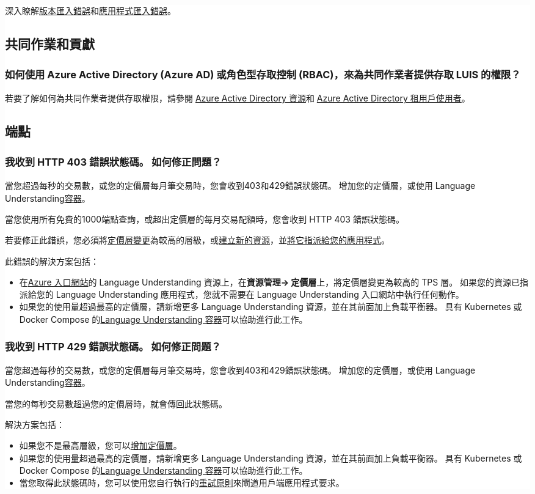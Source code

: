 深入瞭解[版本匯入錯誤](luis-how-to-manage-versions.md#import-errors)和[應用程式匯入錯誤](luis-how-to-start-new-app.md#import-errors)。

<a name="luis-collaborating"></a>

## <a name="collaborating-and-contributing"></a>共同作業和貢獻

### <a name="how-do-i-give-collaborators-access-to-luis-with-azure-active-directory-azure-ad-or-role-based-access-control-rbac"></a>如何使用 Azure Active Directory (Azure AD) 或角色型存取控制 (RBAC)，來為共同作業者提供存取 LUIS 的權限？

若要了解如何為共同作業者提供存取權限，請參閱 [Azure Active Directory 資源](luis-how-to-collaborate.md#azure-active-directory-resources)和 [Azure Active Directory 租用戶使用者](luis-how-to-collaborate.md#azure-active-directory-tenant-user)。 

<a name="luis-endpoint"></a>

## <a name="endpoint"></a>端點

### <a name="i-received-an-http-403-error-status-code-how-do-i-fix-it"></a>我收到 HTTP 403 錯誤狀態碼。 如何修正問題？

當您超過每秒的交易數，或您的定價層每月筆交易時，您會收到403和429錯誤狀態碼。 增加您的定價層，或使用 Language Understanding[容器](luis-container-howto.md)。

當您使用所有免費的1000端點查詢，或超出定價層的每月交易配額時，您會收到 HTTP 403 錯誤狀態碼。 

若要修正此錯誤，您必須將[定價層變更](luis-how-to-azure-subscription.md#change-pricing-tier)為較高的層級，或[建立新的資源](get-started-portal-deploy-app.md#create-the-endpoint-resource)，並[將它指派給您的應用程式](get-started-portal-deploy-app.md#assign-the-resource-key-to-the-luis-app-in-the-luis-portal)。

此錯誤的解決方案包括：

* 在[Azure 入口網站](https://portal.azure.com)的 Language Understanding 資源上，在**資源管理-> 定價層**上，將定價層變更為較高的 TPS 層。 如果您的資源已指派給您的 Language Understanding 應用程式，您就不需要在 Language Understanding 入口網站中執行任何動作。
*  如果您的使用量超過最高的定價層，請新增更多 Language Understanding 資源，並在其前面加上負載平衡器。 具有 Kubernetes 或 Docker Compose 的[Language Understanding 容器](luis-container-howto.md)可以協助進行此工作。

### <a name="i-received-an-http-429-error-status-code-how-do-i-fix-it"></a>我收到 HTTP 429 錯誤狀態碼。 如何修正問題？

當您超過每秒的交易數，或您的定價層每月筆交易時，您會收到403和429錯誤狀態碼。 增加您的定價層，或使用 Language Understanding[容器](luis-container-howto.md)。

當您的每秒交易數超過您的定價層時，就會傳回此狀態碼。  

解決方案包括：

* 如果您不是最高層級，您可以[增加定價層](luis-how-to-azure-subscription.md#change-pricing-tier)。
* 如果您的使用量超過最高的定價層，請新增更多 Language Understanding 資源，並在其前面加上負載平衡器。 具有 Kubernetes 或 Docker Compose 的[Language Understanding 容器](luis-container-howto.md)可以協助進行此工作。
* 當您取得此狀態碼時，您可以使用您自行執行的[重試原則](https://docs.microsoft.com/azure/architecture/best-practices/transient-faults#general-guidelines)來閘道用戶端應用程式要求。 
